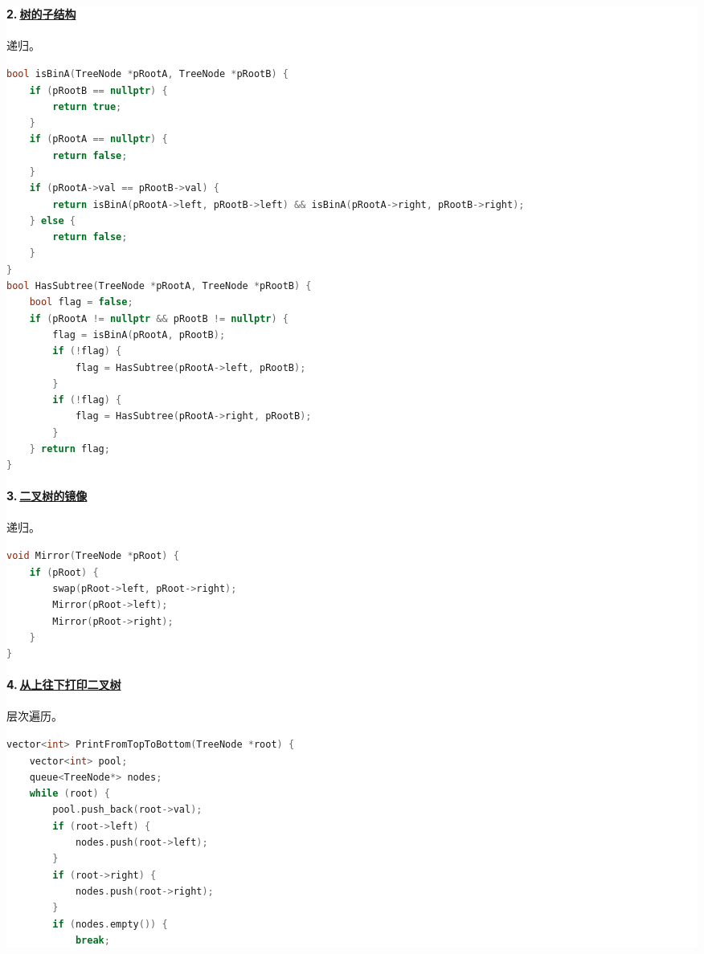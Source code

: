 #### 2. [树的子结构](https://www.nowcoder.com/questionTerminal/6e196c44c7004d15b1610b9afca8bd88)

递归。

```cpp
bool isBinA(TreeNode *pRootA, TreeNode *pRootB) {
    if (pRootB == nullptr) {
        return true;
    }
    if (pRootA == nullptr) {
        return false;
    }
    if (pRootA->val == pRootB->val) {
        return isBinA(pRootA->left, pRootB->left) && isBinA(pRootA->right, pRootB->right);
    } else {
        return false;
    }
}
bool HasSubtree(TreeNode *pRootA, TreeNode *pRootB) {
    bool flag = false;
    if (pRootA != nullptr && pRootB != nullptr) {
        flag = isBinA(pRootA, pRootB);
        if (!flag) {
            flag = HasSubtree(pRootA->left, pRootB);
        }
        if (!flag) {
            flag = HasSubtree(pRootA->right, pRootB);
        }
    } return flag;
}
```

#### 3. [二叉树的镜像](https://www.nowcoder.com/questionTerminal/564f4c26aa584921bc75623e48ca3011)

递归。

```cpp
void Mirror(TreeNode *pRoot) {
    if (pRoot) {
        swap(pRoot->left, pRoot->right);
        Mirror(pRoot->left);
        Mirror(pRoot->right);
    }
}
```

#### 4. [从上往下打印二叉树](https://www.nowcoder.com/questionTerminal/7fe2212963db4790b57431d9ed259701)

层次遍历。

```cpp
vector<int> PrintFromTopToBottom(TreeNode *root) {
    vector<int> pool;
    queue<TreeNode*> nodes;
    while (root) {
        pool.push_back(root->val);
        if (root->left) {
            nodes.push(root->left);
        }
        if (root->right) {
            nodes.push(root->right);
        }
        if (nodes.empty()) {
            break;
```